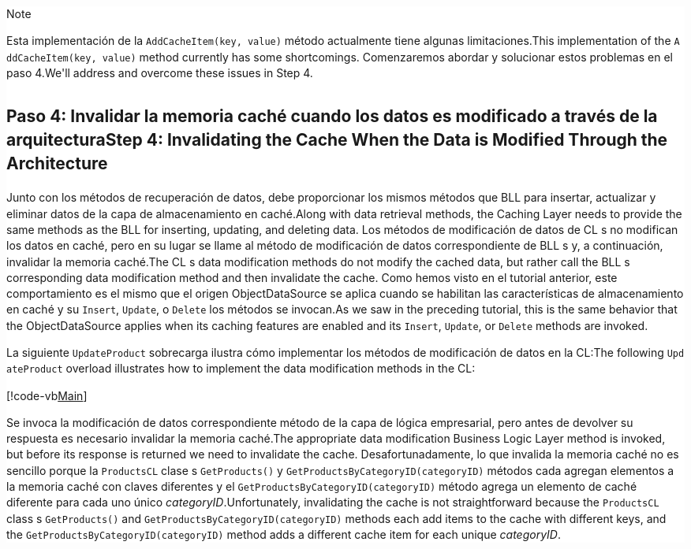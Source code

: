 > [!NOTE]
> <span data-ttu-id="dfb1e-190">Esta implementación de la `AddCacheItem(key, value)` método actualmente tiene algunas limitaciones.</span><span class="sxs-lookup"><span data-stu-id="dfb1e-190">This implementation of the `AddCacheItem(key, value)` method currently has some shortcomings.</span></span> <span data-ttu-id="dfb1e-191">Comenzaremos abordar y solucionar estos problemas en el paso 4.</span><span class="sxs-lookup"><span data-stu-id="dfb1e-191">We'll address and overcome these issues in Step 4.</span></span>


## <a name="step-4-invalidating-the-cache-when-the-data-is-modified-through-the-architecture"></a><span data-ttu-id="dfb1e-192">Paso 4: Invalidar la memoria caché cuando los datos es modificado a través de la arquitectura</span><span class="sxs-lookup"><span data-stu-id="dfb1e-192">Step 4: Invalidating the Cache When the Data is Modified Through the Architecture</span></span>

<span data-ttu-id="dfb1e-193">Junto con los métodos de recuperación de datos, debe proporcionar los mismos métodos que BLL para insertar, actualizar y eliminar datos de la capa de almacenamiento en caché.</span><span class="sxs-lookup"><span data-stu-id="dfb1e-193">Along with data retrieval methods, the Caching Layer needs to provide the same methods as the BLL for inserting, updating, and deleting data.</span></span> <span data-ttu-id="dfb1e-194">Los métodos de modificación de datos de CL s no modifican los datos en caché, pero en su lugar se llame al método de modificación de datos correspondiente de BLL s y, a continuación, invalidar la memoria caché.</span><span class="sxs-lookup"><span data-stu-id="dfb1e-194">The CL s data modification methods do not modify the cached data, but rather call the BLL s corresponding data modification method and then invalidate the cache.</span></span> <span data-ttu-id="dfb1e-195">Como hemos visto en el tutorial anterior, este comportamiento es el mismo que el origen ObjectDataSource se aplica cuando se habilitan las características de almacenamiento en caché y su `Insert`, `Update`, o `Delete` los métodos se invocan.</span><span class="sxs-lookup"><span data-stu-id="dfb1e-195">As we saw in the preceding tutorial, this is the same behavior that the ObjectDataSource applies when its caching features are enabled and its `Insert`, `Update`, or `Delete` methods are invoked.</span></span>

<span data-ttu-id="dfb1e-196">La siguiente `UpdateProduct` sobrecarga ilustra cómo implementar los métodos de modificación de datos en la CL:</span><span class="sxs-lookup"><span data-stu-id="dfb1e-196">The following `UpdateProduct` overload illustrates how to implement the data modification methods in the CL:</span></span>


[!code-vb[Main](caching-data-in-the-architecture-vb/samples/sample8.vb)]

<span data-ttu-id="dfb1e-197">Se invoca la modificación de datos correspondiente método de la capa de lógica empresarial, pero antes de devolver su respuesta es necesario invalidar la memoria caché.</span><span class="sxs-lookup"><span data-stu-id="dfb1e-197">The appropriate data modification Business Logic Layer method is invoked, but before its response is returned we need to invalidate the cache.</span></span> <span data-ttu-id="dfb1e-198">Desafortunadamente, lo que invalida la memoria caché no es sencillo porque la `ProductsCL` clase s `GetProducts()` y `GetProductsByCategoryID(categoryID)` métodos cada agregan elementos a la memoria caché con claves diferentes y el `GetProductsByCategoryID(categoryID)` método agrega un elemento de caché diferente para cada uno único *categoryID*.</span><span class="sxs-lookup"><span data-stu-id="dfb1e-198">Unfortunately, invalidating the cache is not straightforward because the `ProductsCL` class s `GetProducts()` and `GetProductsByCategoryID(categoryID)` methods each add items to the cache with different keys, and the `GetProductsByCategoryID(categoryID)` method adds a different cache item for each unique *categoryID*.</span></span>
